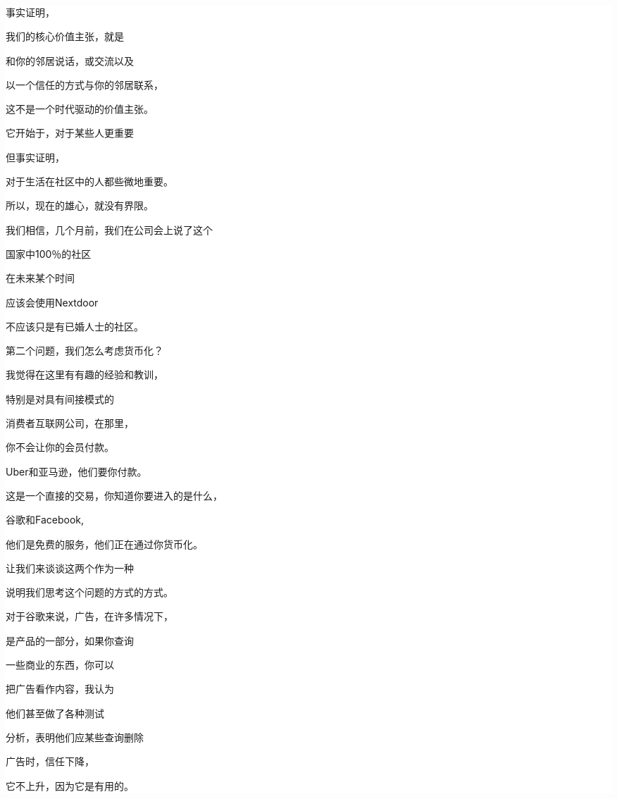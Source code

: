 事实证明，

我们的核心价值主张，就是

和你的邻居说话，或交流以及

以一个信任的方式与你的邻居联系，

这不是一个时代驱动的价值主张。

它开始于，对于某些人更重要

但事实证明，

对于生活在社区中的人都些微地重要。

所以，现在的雄心，就没有界限。

我们相信，几个月前，我们在公司会上说了这个

国家中100％的社区

在未来某个时间

应该会使用Nextdoor

不应该只是有已婚人士的社区。

第二个问题，我们怎么考虑货币化？

我觉得在这里有有趣的经验和教训，

特别是对具有间接模式的

消费者互联网公司，在那里，

你不会让你的会员付款。

Uber和亚马逊，他们要你付款。

这是一个直接的交易，你知道你要进入的是什么，

谷歌和Facebook,

他们是免费的服务，他们正在通过你货币化。

让我们来谈谈这两个作为一种

说明我们思考这个问题的方式的方式。

对于谷歌来说，广告，在许多情况下，

是产品的一部分，如果你查询

一些商业的东西，你可以

把广告看作内容，我认为

他们甚至做了各种测试

分析，表明他们应某些查询删除

广告时，信任下降，

它不上升，因为它是有用的。
